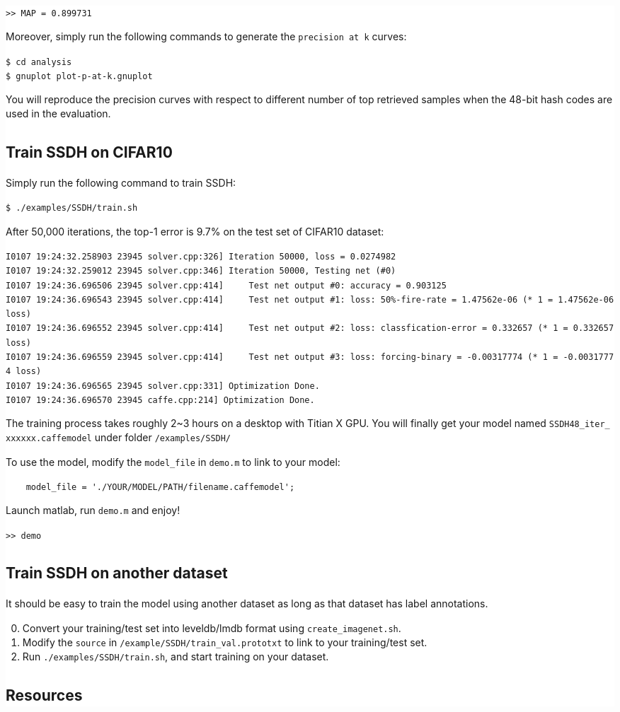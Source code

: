     >> MAP = 0.899731

Moreover, simply run the following commands to generate the `precision at k` curves:

    $ cd analysis
    $ gnuplot plot-p-at-k.gnuplot 

You will reproduce the precision curves with respect to different number of top retrieved samples when the 48-bit hash codes are
used in the evaluation.
 
## Train SSDH on CIFAR10

Simply run the following command to train SSDH:


    $ ./examples/SSDH/train.sh


After 50,000 iterations, the top-1 error is 9.7% on the test set of CIFAR10 dataset:
```
I0107 19:24:32.258903 23945 solver.cpp:326] Iteration 50000, loss = 0.0274982
I0107 19:24:32.259012 23945 solver.cpp:346] Iteration 50000, Testing net (#0)
I0107 19:24:36.696506 23945 solver.cpp:414]     Test net output #0: accuracy = 0.903125
I0107 19:24:36.696543 23945 solver.cpp:414]     Test net output #1: loss: 50%-fire-rate = 1.47562e-06 (* 1 = 1.47562e-06 loss)
I0107 19:24:36.696552 23945 solver.cpp:414]     Test net output #2: loss: classfication-error = 0.332657 (* 1 = 0.332657 loss)
I0107 19:24:36.696559 23945 solver.cpp:414]     Test net output #3: loss: forcing-binary = -0.00317774 (* 1 = -0.00317774 loss)
I0107 19:24:36.696565 23945 solver.cpp:331] Optimization Done.
I0107 19:24:36.696570 23945 caffe.cpp:214] Optimization Done.
```

The training process takes roughly 2~3 hours on a desktop with Titian X GPU. You will finally get your model named `SSDH48_iter_xxxxxx.caffemodel` under folder `/examples/SSDH/`

To use the model, modify the `model_file` in `demo.m` to link to your model:

```
    model_file = './YOUR/MODEL/PATH/filename.caffemodel';
```

Launch matlab, run `demo.m` and enjoy!
    
    >> demo

## Train SSDH on another dataset

It should be easy to train the model using another dataset as long as that dataset has label annotations.
 
  0. Convert your training/test set into leveldb/lmdb format using `create_imagenet.sh`.
  0. Modify the `source` in `/example/SSDH/train_val.prototxt` to link to your training/test set.
  0. Run `./examples/SSDH/train.sh`, and start training on your dataset.


## Resources
